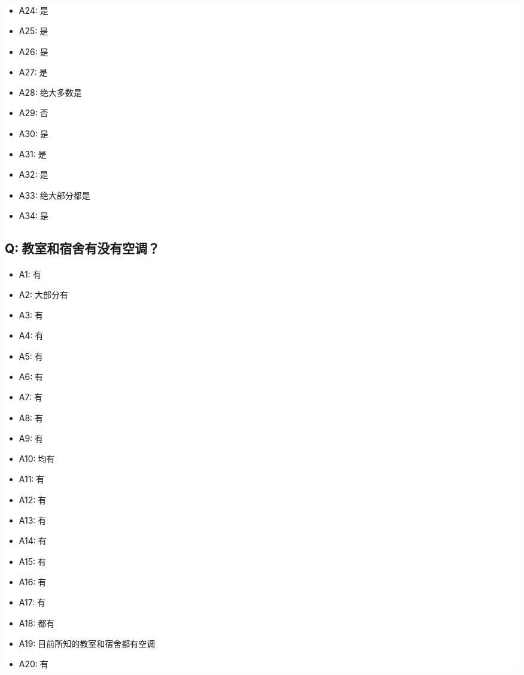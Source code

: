 - A24: 是

- A25: 是

- A26: 是

- A27: 是

- A28: 绝大多数是

- A29: 否

- A30: 是

- A31: 是

- A32: 是

- A33: 绝大部分都是

- A34: 是

## Q: 教室和宿舍有没有空调？

- A1: 有

- A2: 大部分有

- A3: 有

- A4: 有

- A5: 有

- A6: 有

- A7: 有

- A8: 有

- A9: 有

- A10: 均有

- A11: 有

- A12: 有

- A13: 有

- A14: 有

- A15: 有

- A16: 有

- A17: 有

- A18: 都有

- A19: 目前所知的教室和宿舍都有空调

- A20: 有
